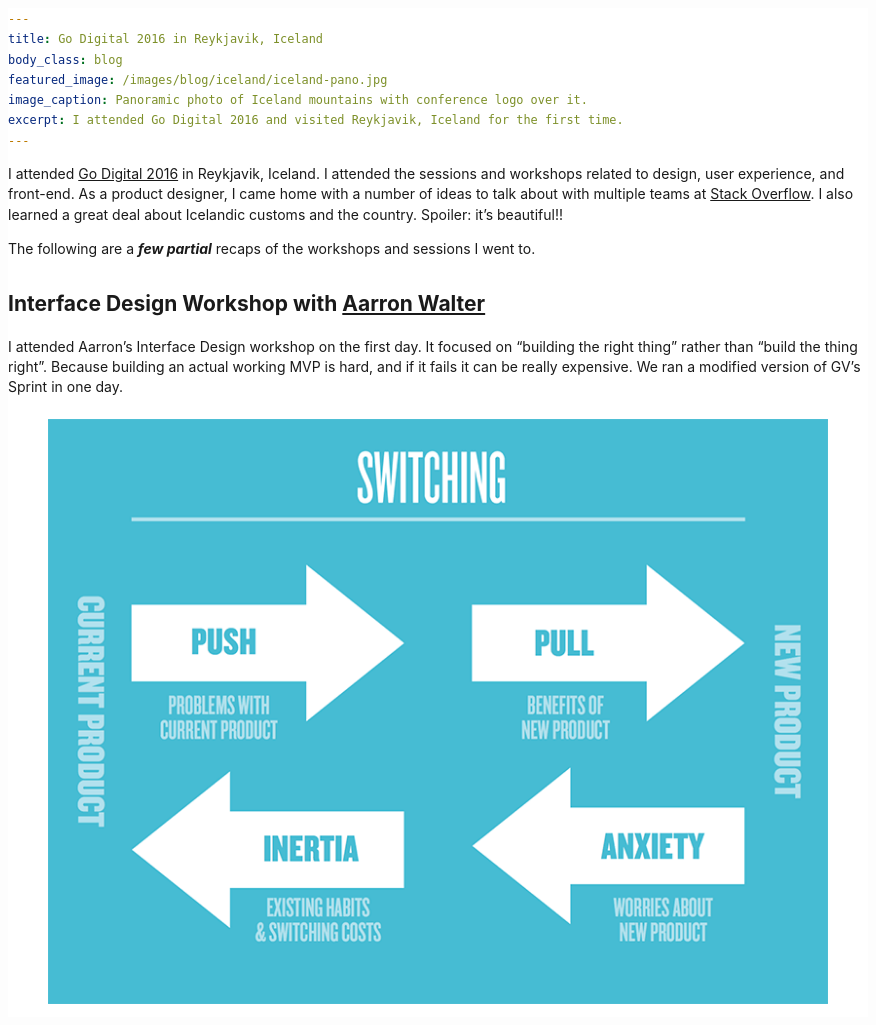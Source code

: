 ```yaml
---
title: Go Digital 2016 in Reykjavik, Iceland
body_class: blog
featured_image: /images/blog/iceland/iceland-pano.jpg
image_caption: Panoramic photo of Iceland mountains with conference logo over it.
excerpt: I attended Go Digital 2016 and visited Reykjavik, Iceland for the first time.
---
```


I attended [Go Digital 2016](https://2016.godigital.is/) in Reykjavik, Iceland. I attended the sessions and workshops related to design, user experience, and front-end. As a product designer, I came home with a number of ideas to talk about with multiple teams at [Stack Overflow](http://stackoverflow.com/). I also learned a great deal about Icelandic customs and the country. Spoiler: it’s beautiful!!

The following are a **_few partial_** recaps of the workshops and sessions I went to.

## Interface Design Workshop with [Aarron Walter](https://twitter.com/aarron)

I attended Aarron’s Interface Design workshop on the first day. It focused on “building the right thing” rather than “build the thing right”. Because building an actual working MVP is hard, and if it fails it can be really expensive. We ran a modified version of GV’s Sprint in one day.

<figure>
	<img src="/images/blog/iceland/aarron-switching.png" alt="Switching from a current product to new product. Diagram." height="600" width="801">
</figure>
